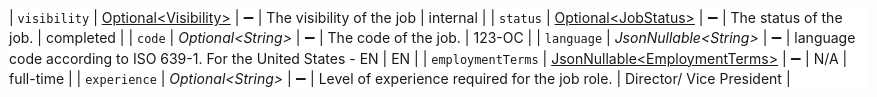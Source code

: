 | `visibility`                                                                                                                                                               | [Optional\<Visibility>](../../models/components/Visibility.md)                                                                                                             | :heavy_minus_sign:                                                                                                                                                         | The visibility of the job                                                                                                                                                  | internal                                                                                                                                                                   |
| `status`                                                                                                                                                                   | [Optional\<JobStatus>](../../models/components/JobStatus.md)                                                                                                               | :heavy_minus_sign:                                                                                                                                                         | The status of the job.                                                                                                                                                     | completed                                                                                                                                                                  |
| `code`                                                                                                                                                                     | *Optional\<String>*                                                                                                                                                        | :heavy_minus_sign:                                                                                                                                                         | The code of the job.                                                                                                                                                       | 123-OC                                                                                                                                                                     |
| `language`                                                                                                                                                                 | *JsonNullable\<String>*                                                                                                                                                    | :heavy_minus_sign:                                                                                                                                                         | language code according to ISO 639-1. For the United States - EN                                                                                                           | EN                                                                                                                                                                         |
| `employmentTerms`                                                                                                                                                          | [JsonNullable\<EmploymentTerms>](../../models/components/EmploymentTerms.md)                                                                                               | :heavy_minus_sign:                                                                                                                                                         | N/A                                                                                                                                                                        | full-time                                                                                                                                                                  |
| `experience`                                                                                                                                                               | *Optional\<String>*                                                                                                                                                        | :heavy_minus_sign:                                                                                                                                                         | Level of experience required for the job role.                                                                                                                             | Director/ Vice President                                                                                                                                                   |